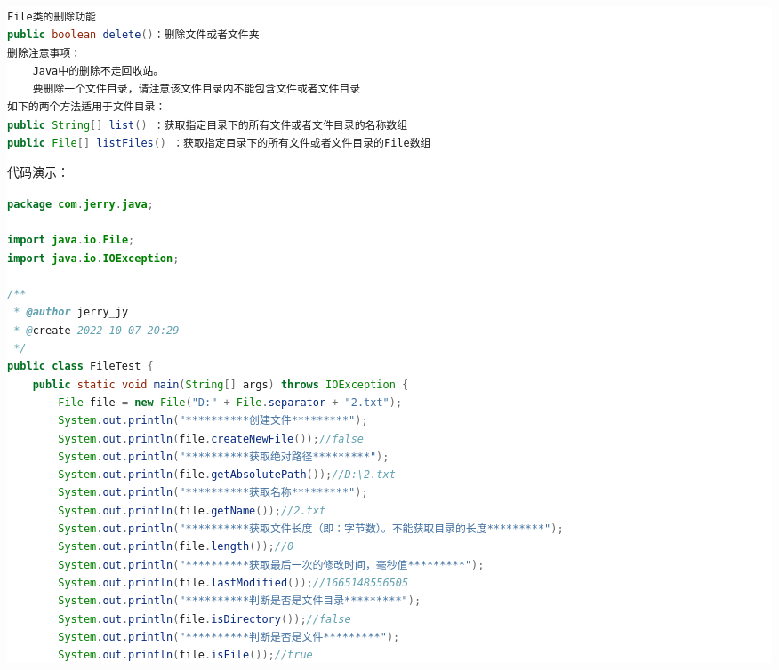 ```java
File类的删除功能
public boolean delete()：删除文件或者文件夹
删除注意事项：
	Java中的删除不走回收站。
	要删除一个文件目录，请注意该文件目录内不能包含文件或者文件目录    
如下的两个方法适用于文件目录：
public String[] list() ：获取指定目录下的所有文件或者文件目录的名称数组
public File[] listFiles() ：获取指定目录下的所有文件或者文件目录的File数组    
```

代码演示：

```java
package com.jerry.java;

import java.io.File;
import java.io.IOException;

/**
 * @author jerry_jy
 * @create 2022-10-07 20:29
 */
public class FileTest {
    public static void main(String[] args) throws IOException {
        File file = new File("D:" + File.separator + "2.txt");
        System.out.println("**********创建文件*********");
        System.out.println(file.createNewFile());//false
        System.out.println("**********获取绝对路径*********");
        System.out.println(file.getAbsolutePath());//D:\2.txt
        System.out.println("**********获取名称*********");
        System.out.println(file.getName());//2.txt
        System.out.println("**********获取文件长度（即：字节数）。不能获取目录的长度*********");
        System.out.println(file.length());//0
        System.out.println("**********获取最后一次的修改时间，毫秒值*********");
        System.out.println(file.lastModified());//1665148556505
        System.out.println("**********判断是否是文件目录*********");
        System.out.println(file.isDirectory());//false
        System.out.println("**********判断是否是文件*********");
        System.out.println(file.isFile());//true
